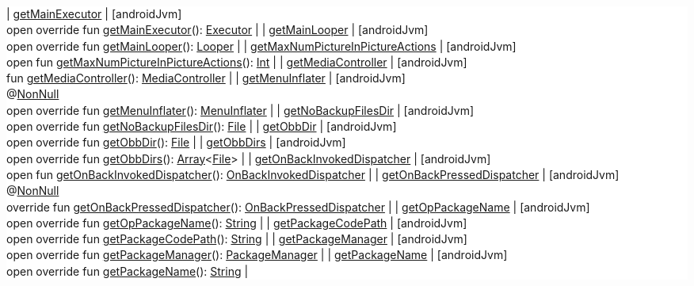 | [getMainExecutor](../../com.violetta.nbatriviagame.views/-base-trivia-activity/index.md#1205639281%2FFunctions%2F-912451524) | [androidJvm]<br>open override fun [getMainExecutor](../../com.violetta.nbatriviagame.views/-base-trivia-activity/index.md#1205639281%2FFunctions%2F-912451524)(): [Executor](https://developer.android.com/reference/kotlin/java/util/concurrent/Executor.html) |
| [getMainLooper](../../com.violetta.nbatriviagame.views/-base-trivia-activity/index.md#400244339%2FFunctions%2F-912451524) | [androidJvm]<br>open override fun [getMainLooper](../../com.violetta.nbatriviagame.views/-base-trivia-activity/index.md#400244339%2FFunctions%2F-912451524)(): [Looper](https://developer.android.com/reference/kotlin/android/os/Looper.html) |
| [getMaxNumPictureInPictureActions](../../com.violetta.nbatriviagame.views/-base-trivia-activity/index.md#-1704478464%2FFunctions%2F-912451524) | [androidJvm]<br>open fun [getMaxNumPictureInPictureActions](../../com.violetta.nbatriviagame.views/-base-trivia-activity/index.md#-1704478464%2FFunctions%2F-912451524)(): [Int](https://kotlinlang.org/api/latest/jvm/stdlib/kotlin/-int/index.html) |
| [getMediaController](../../com.violetta.nbatriviagame.views/-base-trivia-activity/index.md#-1703977600%2FFunctions%2F-912451524) | [androidJvm]<br>fun [getMediaController](../../com.violetta.nbatriviagame.views/-base-trivia-activity/index.md#-1703977600%2FFunctions%2F-912451524)(): [MediaController](https://developer.android.com/reference/kotlin/android/media/session/MediaController.html) |
| [getMenuInflater](../../com.violetta.nbatriviagame.views/-base-trivia-activity/index.md#13623128%2FFunctions%2F-912451524) | [androidJvm]<br>@[NonNull](https://developer.android.com/reference/kotlin/androidx/annotation/NonNull.html)<br>open override fun [getMenuInflater](../../com.violetta.nbatriviagame.views/-base-trivia-activity/index.md#13623128%2FFunctions%2F-912451524)(): [MenuInflater](https://developer.android.com/reference/kotlin/android/view/MenuInflater.html) |
| [getNoBackupFilesDir](../../com.violetta.nbatriviagame.views/-base-trivia-activity/index.md#1811406884%2FFunctions%2F-912451524) | [androidJvm]<br>open override fun [getNoBackupFilesDir](../../com.violetta.nbatriviagame.views/-base-trivia-activity/index.md#1811406884%2FFunctions%2F-912451524)(): [File](https://developer.android.com/reference/kotlin/java/io/File.html) |
| [getObbDir](../../com.violetta.nbatriviagame.views/-base-trivia-activity/index.md#252787007%2FFunctions%2F-912451524) | [androidJvm]<br>open override fun [getObbDir](../../com.violetta.nbatriviagame.views/-base-trivia-activity/index.md#252787007%2FFunctions%2F-912451524)(): [File](https://developer.android.com/reference/kotlin/java/io/File.html) |
| [getObbDirs](../../com.violetta.nbatriviagame.views/-base-trivia-activity/index.md#812717416%2FFunctions%2F-912451524) | [androidJvm]<br>open override fun [getObbDirs](../../com.violetta.nbatriviagame.views/-base-trivia-activity/index.md#812717416%2FFunctions%2F-912451524)(): [Array](https://kotlinlang.org/api/latest/jvm/stdlib/kotlin/-array/index.html)&lt;[File](https://developer.android.com/reference/kotlin/java/io/File.html)&gt; |
| [getOnBackInvokedDispatcher](../../com.violetta.nbatriviagame.views/-base-trivia-activity/index.md#-1524217389%2FFunctions%2F-912451524) | [androidJvm]<br>open fun [getOnBackInvokedDispatcher](../../com.violetta.nbatriviagame.views/-base-trivia-activity/index.md#-1524217389%2FFunctions%2F-912451524)(): [OnBackInvokedDispatcher](https://developer.android.com/reference/kotlin/android/window/OnBackInvokedDispatcher.html) |
| [getOnBackPressedDispatcher](../../com.violetta.nbatriviagame.views/-base-trivia-activity/index.md#1039536402%2FFunctions%2F-912451524) | [androidJvm]<br>@[NonNull](https://developer.android.com/reference/kotlin/androidx/annotation/NonNull.html)<br>override fun [getOnBackPressedDispatcher](../../com.violetta.nbatriviagame.views/-base-trivia-activity/index.md#1039536402%2FFunctions%2F-912451524)(): [OnBackPressedDispatcher](https://developer.android.com/reference/kotlin/androidx/activity/OnBackPressedDispatcher.html) |
| [getOpPackageName](../../com.violetta.nbatriviagame.views/-base-trivia-activity/index.md#-814243443%2FFunctions%2F-912451524) | [androidJvm]<br>open override fun [getOpPackageName](../../com.violetta.nbatriviagame.views/-base-trivia-activity/index.md#-814243443%2FFunctions%2F-912451524)(): [String](https://kotlinlang.org/api/latest/jvm/stdlib/kotlin/-string/index.html) |
| [getPackageCodePath](../../com.violetta.nbatriviagame.views/-base-trivia-activity/index.md#-1681869883%2FFunctions%2F-912451524) | [androidJvm]<br>open override fun [getPackageCodePath](../../com.violetta.nbatriviagame.views/-base-trivia-activity/index.md#-1681869883%2FFunctions%2F-912451524)(): [String](https://kotlinlang.org/api/latest/jvm/stdlib/kotlin/-string/index.html) |
| [getPackageManager](../../com.violetta.nbatriviagame.views/-base-trivia-activity/index.md#224992758%2FFunctions%2F-912451524) | [androidJvm]<br>open override fun [getPackageManager](../../com.violetta.nbatriviagame.views/-base-trivia-activity/index.md#224992758%2FFunctions%2F-912451524)(): [PackageManager](https://developer.android.com/reference/kotlin/android/content/pm/PackageManager.html) |
| [getPackageName](../../com.violetta.nbatriviagame.views/-base-trivia-activity/index.md#-1158183924%2FFunctions%2F-912451524) | [androidJvm]<br>open override fun [getPackageName](../../com.violetta.nbatriviagame.views/-base-trivia-activity/index.md#-1158183924%2FFunctions%2F-912451524)(): [String](https://kotlinlang.org/api/latest/jvm/stdlib/kotlin/-string/index.html) |